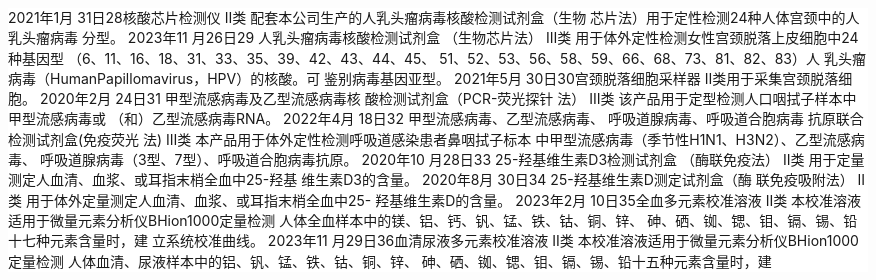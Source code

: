 2021年1月
31日28核酸芯片检测仪
Ⅱ类
配套本公司生产的人乳头瘤病毒核酸检测试剂盒（生物
芯片法）用于定性检测24种人体宫颈中的人乳头瘤病毒
分型。
2023年11
月26日29
人乳头瘤病毒核酸检测试剂盒
（生物芯片法）
Ⅲ类
用于体外定性检测女性宫颈脱落上皮细胞中24种基因型
（6、11、16、18、31、33、35、39、42、43、44、45、
51、52、53、56、58、59、66、68、73、81、82、83）人
乳头瘤病毒（HumanPapillomavirus，HPV）的核酸。可
鉴别病毒基因亚型。
2021年5月
30日30宫颈脱落细胞采样器
Ⅱ类用于采集宫颈脱落细胞。
2020年2月
24日31
甲型流感病毒及乙型流感病毒核
酸检测试剂盒（PCR-荧光探针
法）
Ⅲ类
该产品用于定型检测人口咽拭子样本中甲型流感病毒或
（和）乙型流感病毒RNA。
2022年4月
18日32
甲型流感病毒、乙型流感病毒、
呼吸道腺病毒、呼吸道合胞病毒
抗原联合检测试剂盒(免疫荧光
法)
Ⅲ类
本产品用于体外定性检测呼吸道感染患者鼻咽拭子标本
中甲型流感病毒（季节性H1N1、H3N2）、乙型流感病毒、
呼吸道腺病毒（3型、7型）、呼吸道合胞病毒抗原。
2020年10
月28日33
25-羟基维生素D3检测试剂盒
（酶联免疫法）
Ⅱ类
用于定量测定人血清、血浆、或耳指末梢全血中25-羟基
维生素D3的含量。
2020年8月
30日34
25-羟基维生素D测定试剂盒（酶
联免疫吸附法）
Ⅱ类
用于体外定量测定人血清、血浆、或耳指末梢全血中25-
羟基维生素D的含量。
2023年2月
10日35全血多元素校准溶液
Ⅱ类
本校准溶液适用于微量元素分析仪BHion1000定量检测
人体全血样本中的镁、铝、钙、钒、锰、铁、钴、铜、锌、
砷、硒、铷、锶、钼、镉、锡、铅十七种元素含量时，建
立系统校准曲线。
2023年11
月29日36血清尿液多元素校准溶液
Ⅱ类
本校准溶液适用于微量元素分析仪BHion1000定量检测
人体血清、尿液样本中的铝、钒、锰、铁、钴、铜、锌、
砷、硒、铷、锶、钼、镉、锡、铅十五种元素含量时，建